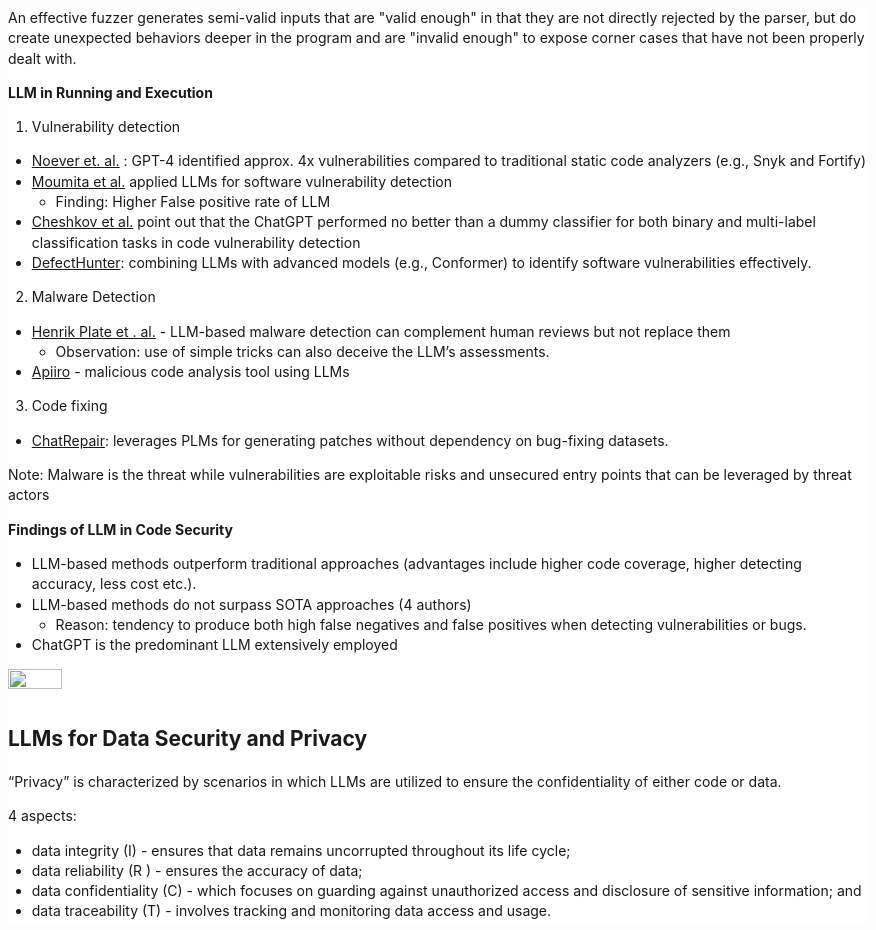 An effective fuzzer generates semi-valid inputs that are "valid enough" in that they are not directly rejected by the parser, but do create unexpected behaviors deeper in the program and are "invalid enough" to expose corner cases that have not been properly dealt with.

**LLM in Running and Execution**

1. Vulnerability detection
+ [Noever et. al.](https://www.researchgate.net/publication/373263183_Can_Large_Language_Models_Find_And_Fix_Vulnerable_Software) : GPT-4 identified approx. 4x vulnerabilities compared to traditional static code analyzers (e.g., Snyk and Fortify)
+ [Moumita et al.](https://www.researchgate.net/publication/375272438_Software_Vulnerability_Detection_using_Large_Language_Models) applied LLMs for software vulnerability detection 
  + Finding: Higher False positive rate of LLM
+ [Cheshkov et al.](https://arxiv.org/pdf/2304.07232.pdf) point out that the ChatGPT performed no better than a dummy classifier for both binary and multi-label classification tasks in code vulnerability detection
+ [DefectHunter](https://arxiv.org/pdf/2309.15324.pdf): combining LLMs with advanced models (e.g., Conformer) to identify software vulnerabilities effectively.

2. Malware Detection
+ [Henrik Plate et . al.](https://www.endorlabs.com/learn/llm-assisted-malware-review-ai-and-humans-join-forces-to-combat-malware) - LLM-based malware detection can complement human reviews but not replace them
  + Observation: use of simple tricks can also deceive the LLM’s assessments.
+ [Apiiro](https://apiiro.com/) - malicious code analysis tool using LLMs

3. Code fixing
+ [ChatRepair](https://arxiv.org/pdf/2304.00385.pdf): leverages PLMs for generating patches without dependency on bug-fixing datasets.

Note: Malware is the threat while vulnerabilities are exploitable risks and unsecured entry points that can be leveraged by threat actors

**Findings of LLM in Code Security**

+ LLM-based methods outperform traditional approaches (advantages include higher code coverage, higher detecting accuracy, less cost etc.). 
+ LLM-based methods do not surpass SOTA approaches (4 authors)
  + Reason: tendency to produce both high false negatives and false positives when detecting vulnerabilities or bugs.
+ ChatGPT is the predominant LLM extensively employed

<img src="{{ site.baseurl }}/Lectures/S0-L07/images/llm_code_sec_&_privacy.png" width="25%" height="50%">



## LLMs for Data Security and Privacy
“Privacy” is characterized by scenarios in which LLMs are utilized to ensure the confidentiality of either code or data.

4 aspects:
+ data integrity (I) - ensures that data remains uncorrupted throughout its life cycle;
+ data reliability (R ) -  ensures the accuracy of data; 
+ data confidentiality (C) - which focuses on guarding against unauthorized access and disclosure of sensitive information; and 
+ data traceability (T) - involves tracking and monitoring data access and usage.
